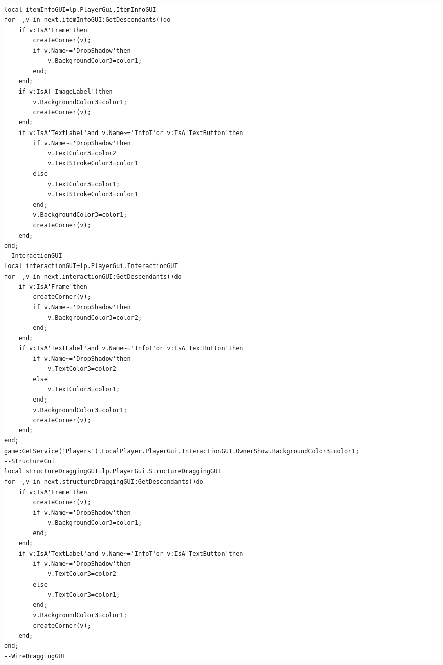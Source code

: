     local itemInfoGUI=lp.PlayerGui.ItemInfoGUI
    for _,v in next,itemInfoGUI:GetDescendants()do
        if v:IsA'Frame'then
            createCorner(v);
            if v.Name~='DropShadow'then
                v.BackgroundColor3=color1;
            end;
        end;
        if v:IsA('ImageLabel')then
            v.BackgroundColor3=color1;
            createCorner(v);
        end;
        if v:IsA'TextLabel'and v.Name~='InfoT'or v:IsA'TextButton'then
            if v.Name~='DropShadow'then
                v.TextColor3=color2
                v.TextStrokeColor3=color1
            else
                v.TextColor3=color1;
                v.TextStrokeColor3=color1
            end;
            v.BackgroundColor3=color1;
            createCorner(v);
        end;
    end;
    --InteractionGUI
    local interactionGUI=lp.PlayerGui.InteractionGUI
    for _,v in next,interactionGUI:GetDescendants()do
        if v:IsA'Frame'then
            createCorner(v);
            if v.Name~='DropShadow'then
                v.BackgroundColor3=color2;
            end;
        end;
        if v:IsA'TextLabel'and v.Name~='InfoT'or v:IsA'TextButton'then
            if v.Name~='DropShadow'then
                v.TextColor3=color2
            else
                v.TextColor3=color1;
            end;
            v.BackgroundColor3=color1;
            createCorner(v);
        end;
    end;
    game:GetService('Players').LocalPlayer.PlayerGui.InteractionGUI.OwnerShow.BackgroundColor3=color1;
    --StructureGui
    local structureDraggingGUI=lp.PlayerGui.StructureDraggingGUI
    for _,v in next,structureDraggingGUI:GetDescendants()do
        if v:IsA'Frame'then
            createCorner(v);
            if v.Name~='DropShadow'then
                v.BackgroundColor3=color1;
            end;
        end;
        if v:IsA'TextLabel'and v.Name~='InfoT'or v:IsA'TextButton'then
            if v.Name~='DropShadow'then
                v.TextColor3=color2
            else
                v.TextColor3=color1;
            end;
            v.BackgroundColor3=color1;
            createCorner(v);
        end;
    end;
    --WireDraggingGUI